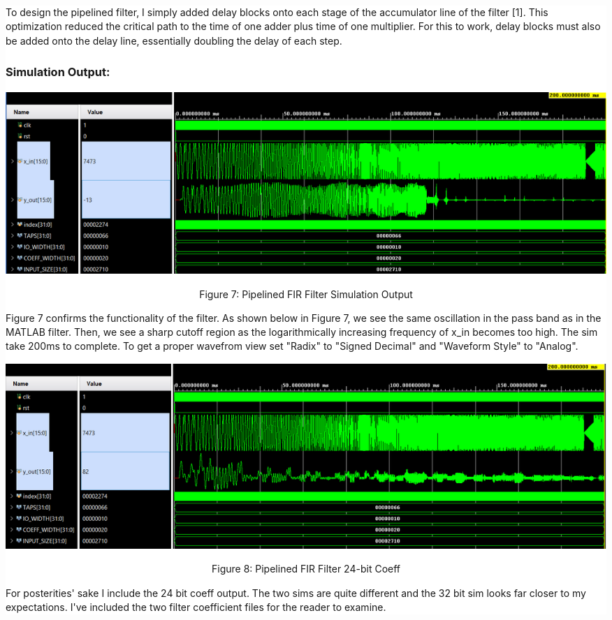 To design the pipelined filter, I simply added delay blocks onto each stage of the accumulator line of the filter [1]. This optimization reduced the critical path to the time of one adder plus time of one multiplier. For this to work, delay blocks must also be added onto the delay line, essentially doubling the delay of each step.

### Simulation Output:

<div align="center">
  <img src="README_images/image7.png" width="1000">
  <br>
  <p>Figure 7: Pipelined FIR Filter Simulation Output </p>
</div>

Figure 7 confirms the functionality of the filter. As shown below in Figure 7, we see the same oscillation in the pass band as in the MATLAB filter. Then, we see a sharp cutoff region as the logarithmically increasing frequency of x_in becomes too high. The sim take 200ms to complete. To get a proper wavefrom view set "Radix" to "Signed Decimal" and "Waveform Style" to "Analog".

<div align="center">
  <img src="README_images/image8.png" width="1000">
  <br>
  <p>Figure 8: Pipelined FIR Filter 24-bit Coeff  </p>
</div>

For posterities' sake I include the 24 bit coeff output. The two sims are quite different and the 32 bit sim looks far closer to my expectations. I've included the two filter coefficient files for the reader to examine.
